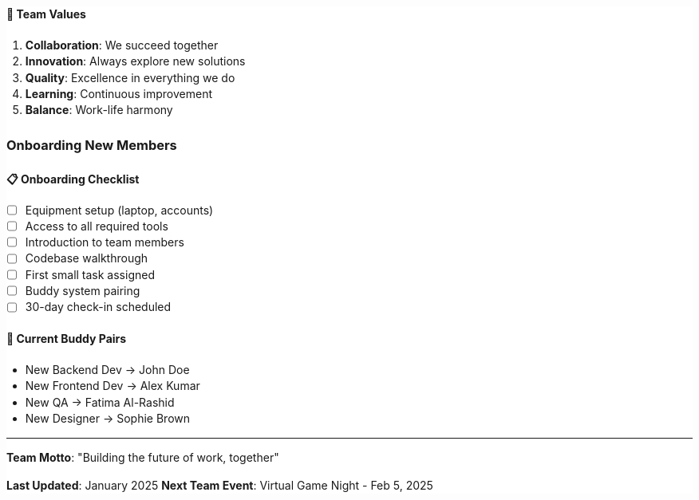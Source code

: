 #### 🌟 Team Values
1. **Collaboration**: We succeed together
2. **Innovation**: Always explore new solutions
3. **Quality**: Excellence in everything we do
4. **Learning**: Continuous improvement
5. **Balance**: Work-life harmony

### Onboarding New Members

#### 📋 Onboarding Checklist
- [ ] Equipment setup (laptop, accounts)
- [ ] Access to all required tools
- [ ] Introduction to team members
- [ ] Codebase walkthrough
- [ ] First small task assigned
- [ ] Buddy system pairing
- [ ] 30-day check-in scheduled

#### 👥 Current Buddy Pairs
- New Backend Dev → John Doe
- New Frontend Dev → Alex Kumar
- New QA → Fatima Al-Rashid
- New Designer → Sophie Brown

---

**Team Motto**: "Building the future of work, together"

**Last Updated**: January 2025
**Next Team Event**: Virtual Game Night - Feb 5, 2025